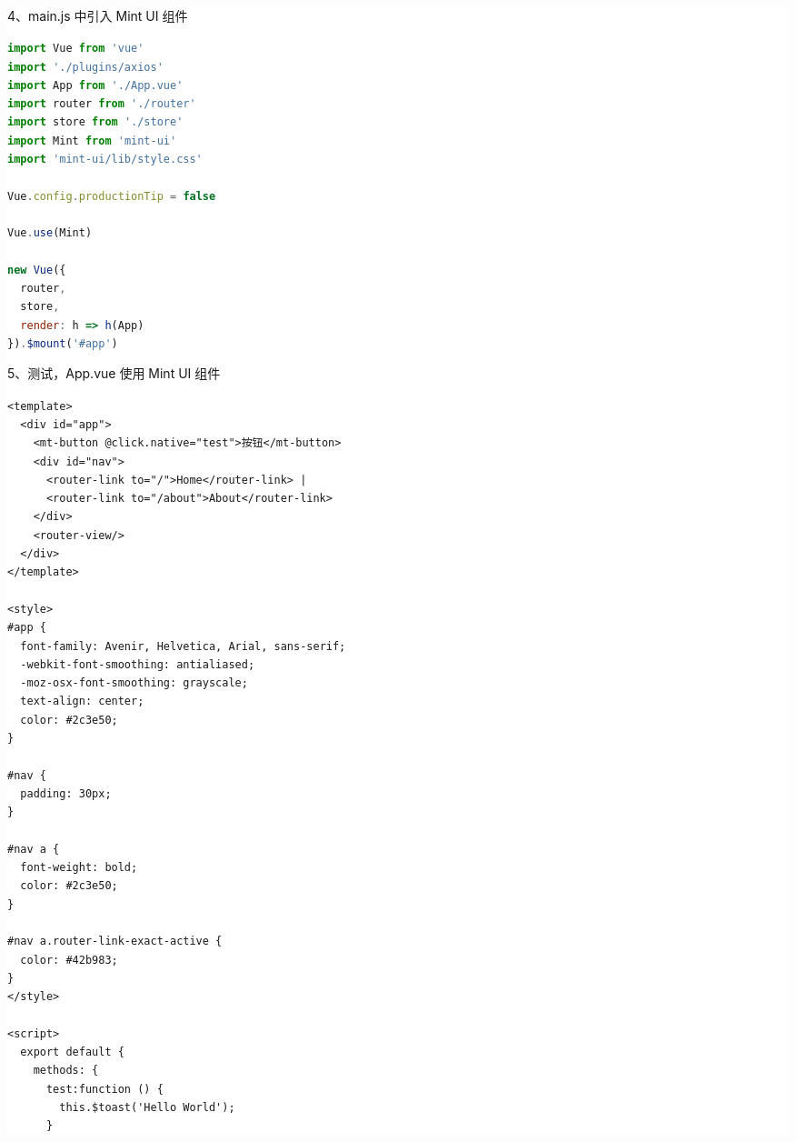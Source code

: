 4、main.js 中引入 Mint UI 组件

```js
import Vue from 'vue'
import './plugins/axios'
import App from './App.vue'
import router from './router'
import store from './store'
import Mint from 'mint-ui'
import 'mint-ui/lib/style.css'

Vue.config.productionTip = false

Vue.use(Mint)

new Vue({
  router,
  store,
  render: h => h(App)
}).$mount('#app')
```

5、测试，App.vue 使用 Mint UI 组件

```vue
<template>
  <div id="app">
    <mt-button @click.native="test">按钮</mt-button>
    <div id="nav">
      <router-link to="/">Home</router-link> |
      <router-link to="/about">About</router-link>
    </div>
    <router-view/>
  </div>
</template>

<style>
#app {
  font-family: Avenir, Helvetica, Arial, sans-serif;
  -webkit-font-smoothing: antialiased;
  -moz-osx-font-smoothing: grayscale;
  text-align: center;
  color: #2c3e50;
}

#nav {
  padding: 30px;
}

#nav a {
  font-weight: bold;
  color: #2c3e50;
}

#nav a.router-link-exact-active {
  color: #42b983;
}
</style>

<script>
  export default {
    methods: {
      test:function () {
        this.$toast('Hello World');
      }
```